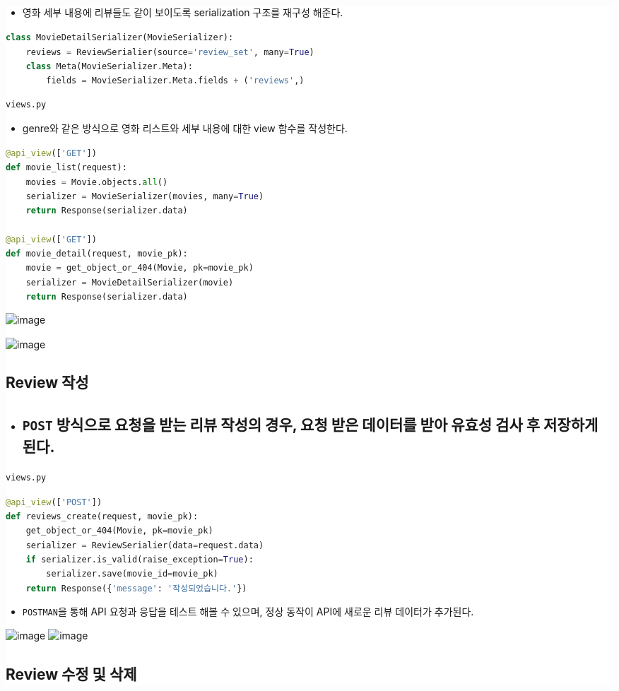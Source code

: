 -  영화 세부 내용에 리뷰들도 같이 보이도록 serialization 구조를 재구성 해준다.

```python
class MovieDetailSerializer(MovieSerializer):
    reviews = ReviewSerialier(source='review_set', many=True)
    class Meta(MovieSerializer.Meta):
        fields = MovieSerializer.Meta.fields + ('reviews',)
```

`views.py`

- genre와 같은 방식으로 영화 리스트와 세부 내용에 대한 view 함수를 작성한다.

```python
@api_view(['GET'])
def movie_list(request):
    movies = Movie.objects.all()
    serializer = MovieSerializer(movies, many=True)
    return Response(serializer.data)

@api_view(['GET'])
def movie_detail(request, movie_pk):
    movie = get_object_or_404(Movie, pk=movie_pk)
    serializer = MovieDetailSerializer(movie)
    return Response(serializer.data)
```

![image](https://user-images.githubusercontent.com/52814897/67999633-7fc38e00-fca0-11e9-87eb-addcf0d4ca05.png)

![image](https://user-images.githubusercontent.com/52814897/67999662-91a53100-fca0-11e9-8b76-49f0f4d29936.png)

## Review 작성

- ## `POST` 방식으로 요청을 받는 리뷰 작성의 경우, 요청 받은 데이터를 받아 유효성 검사 후 저장하게 된다.

`views.py`

```python
@api_view(['POST'])
def reviews_create(request, movie_pk):
    get_object_or_404(Movie, pk=movie_pk)
    serializer = ReviewSerialier(data=request.data)
    if serializer.is_valid(raise_exception=True):
        serializer.save(movie_id=movie_pk)
    return Response({'message': '작성되었습니다.'})
```

- `POSTMAN`을 통해 API 요청과 응답을 테스트 해볼 수 있으며, 정상 동작이 API에 새로운 리뷰 데이터가 추가된다.

![image](https://user-images.githubusercontent.com/52814897/67999923-7a1a7800-fca1-11e9-8089-bf54830bc0c6.png)
![image](https://user-images.githubusercontent.com/52814897/67999942-84d50d00-fca1-11e9-9a3d-c44e48212b50.png)

## Review 수정 및 삭제
